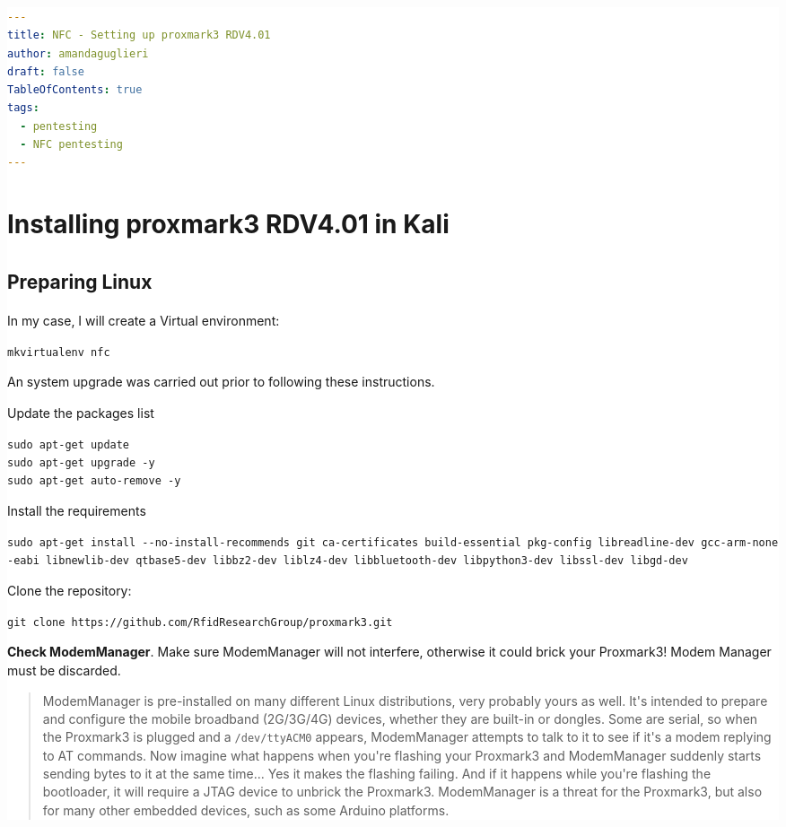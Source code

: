 ```yaml
---
title: NFC - Setting up proxmark3 RDV4.01
author: amandaguglieri
draft: false
TableOfContents: true
tags:
  - pentesting
  - NFC pentesting
---
```


# Installing proxmark3 RDV4.01 in Kali

## Preparing Linux

In my case, I will create a Virtual environment:

```shell
mkvirtualenv nfc
```


An system upgrade was carried out prior to following these instructions.

Update the packages list

```
sudo apt-get update
sudo apt-get upgrade -y
sudo apt-get auto-remove -y
```


Install the requirements

```shell
sudo apt-get install --no-install-recommends git ca-certificates build-essential pkg-config libreadline-dev gcc-arm-none-eabi libnewlib-dev qtbase5-dev libbz2-dev liblz4-dev libbluetooth-dev libpython3-dev libssl-dev libgd-dev
```


Clone the repository:

```
git clone https://github.com/RfidResearchGroup/proxmark3.git
```

**Check ModemManager**. Make sure ModemManager will not interfere, otherwise it could brick your Proxmark3! Modem Manager must be discarded. 

>ModemManager is pre-installed on many different Linux distributions, very probably yours as well. It's intended to prepare and configure the mobile broadband (2G/3G/4G) devices, whether they are built-in or dongles. Some are serial, so when the Proxmark3 is plugged and a `/dev/ttyACM0` appears, ModemManager attempts to talk to it to see if it's a modem replying to AT commands. Now imagine what happens when you're flashing your Proxmark3 and ModemManager suddenly starts sending bytes to it at the same time... Yes it makes the flashing failing. And if it happens while you're flashing the bootloader, it will require a JTAG device to unbrick the Proxmark3. ModemManager is a threat for the Proxmark3, but also for many other embedded devices, such as some Arduino platforms.
